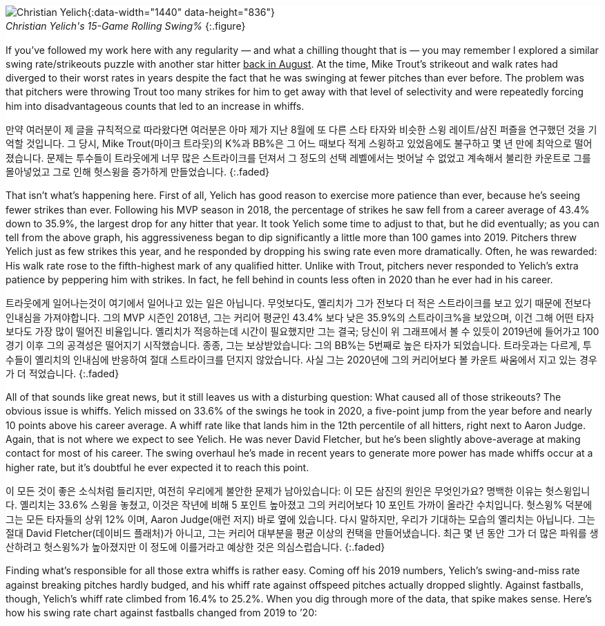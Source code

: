 ![Christian Yelich](https://cdn-blogs.fangraphs.com/wp-content/uploads/2020/11/Screen-Shot-2020-11-23-at-4.40.44-PM.png){:data-width="1440" data-height="836"}   
*Christian Yelich's 15-Game Rolling Swing%*
{:.figure}

If you’ve followed my work here with any regularity — and what a chilling thought that is — you may remember I explored a similar swing rate/strikeouts puzzle with another star hitter [back in August](https://blogs.fangraphs.com/it-is-time-for-mike-trout-to-be-less-patient/). At the time, Mike Trout’s strikeout and walk rates had diverged to their worst rates in years despite the fact that he was swinging at fewer pitches than ever before. The problem was that pitchers were throwing Trout too many strikes for him to get away with that level of selectivity and were repeatedly forcing him into disadvantageous counts that led to an increase in whiffs.

만약 여러분이 제 글을 규칙적으로 따라왔다면 여러분은 아마 제가 지난 8월에 또 다른 스타 타자와 비슷한 스윙 레이트/삼진 퍼즐을 연구했던 것을 기억할 것입니다. 그 당시, Mike Trout(마이크 트라웃)의 K%과 BB%은 그 어느 때보다 적게 스윙하고 있었음에도 불구하고 몇 년 만에 최악으로 떨어졌습니다. 문제는 투수들이 트라웃에게 너무 많은 스트라이크를 던져서 그 정도의 선택 레벨에서는 벗어날 수 없었고 계속해서 불리한 카운트로 그를 몰아넣었고 그로 인해 헛스윙을 증가하게 만들었습니다.
{:.faded}

That isn’t what’s happening here. First of all, Yelich has good reason to exercise more patience than ever, because he’s seeing fewer strikes than ever. Following his MVP season in 2018, the percentage of strikes he saw fell from a career average of 43.4% down to 35.9%, the largest drop for any hitter that year. It took Yelich some time to adjust to that, but he did eventually; as you can tell from the above graph, his aggressiveness began to dip significantly a little more than 100 games into 2019. Pitchers threw Yelich just as few strikes this year, and he responded by dropping his swing rate even more dramatically. Often, he was rewarded: His walk rate rose to the fifth-highest mark of any qualified hitter. Unlike with Trout, pitchers never responded to Yelich’s extra patience by peppering him with strikes. In fact, he fell behind in counts less often in 2020 than he ever had in his career.

트라웃에게 일어나는것이 여기에서 일어나고 있는 일은 아닙니다. 무엇보다도, 옐리치가 그가 전보다 더 적은 스트라이크를 보고 있기 때문에 전보다 인내심을 가져야합니다. 그의 MVP 시즌인 2018년, 그는 커리어 평균인 43.4% 보다 낮은 35.9%의 스트라이크%을 보았으며, 이건 그해 어떤 타자보다도 가장 많이 떨어진 비율입니다. 옐리치가 적응하는데 시간이 필요했지만 그는 결국; 당신이 위 그래프에서 볼 수 있듯이 2019년에 들어가고 100경기 이후 그의 공격성은 떨어지기 시작했습니다. 종종, 그는 보상받았습니다: 그의 BB%는 5번째로 높은 타자가 되었습니다. 트라웃과는 다르게, 투수들이 옐리치의 인내심에 반응하여 절대 스트라이크를 던지지 않았습니다. 사실 그는 2020년에 그의 커리어보다 볼 카운트 싸움에서 지고 있는 경우가 더 적었습니다.
{:.faded}   

All of that sounds like great news, but it still leaves us with a disturbing question: What caused all of those strikeouts? The obvious issue is whiffs. Yelich missed on 33.6% of the swings he took in 2020, a five-point jump from the year before and nearly 10 points above his career average. A whiff rate like that lands him in the 12th percentile of all hitters, right next to Aaron Judge. Again, that is not where we expect to see Yelich. He was never David Fletcher, but he’s been slightly above-average at making contact for most of his career. The swing overhaul he’s made in recent years to generate more power has made whiffs occur at a higher rate, but it’s doubtful he ever expected it to reach this point.

이 모든 것이 좋은 소식처럼 들리지만, 여전히 우리에게 불안한 문제가 남아있습니다: 이 모든 삼진의 원인은 무엇인가요? 명백한 이유는 헛스윙입니다. 옐리치는 33.6% 스윙을 놓쳤고, 이것은 작년에 비해 5 포인트 높아졌고 그의 커리어보다 10 포인트 가까이 올라간 수치입니다. 헛스윙% 덕분에 그는 모든 타자들의 상위 12% 이며, Aaron Judge(애런 저지) 바로 옆에 있습니다. 다시 말하지만, 우리가 기대하는 모습의 옐리치는 아닙니다. 그는 절대 David Fletcher(데이비드 플래처)가 아니고, 그는 커리어 대부분을 평균 이상의 컨택을 만들어냈습니다. 최근 몇 년 동안 그가 더 많은 파워를 생산하려고 헛스윙%가 높아졌지만 이 정도에 이를거라고 예상한 것은 의심스럽습니다.
{:.faded}   

Finding what’s responsible for all those extra whiffs is rather easy. Coming off his 2019 numbers, Yelich’s swing-and-miss rate against breaking pitches hardly budged, and his whiff rate against offspeed pitches actually dropped slightly. Against fastballs, though, Yelich’s whiff rate climbed from 16.4% to 25.2%. When you dig through more of the data, that spike makes sense. Here’s how his swing rate chart against fastballs changed from 2019 to ’20:
